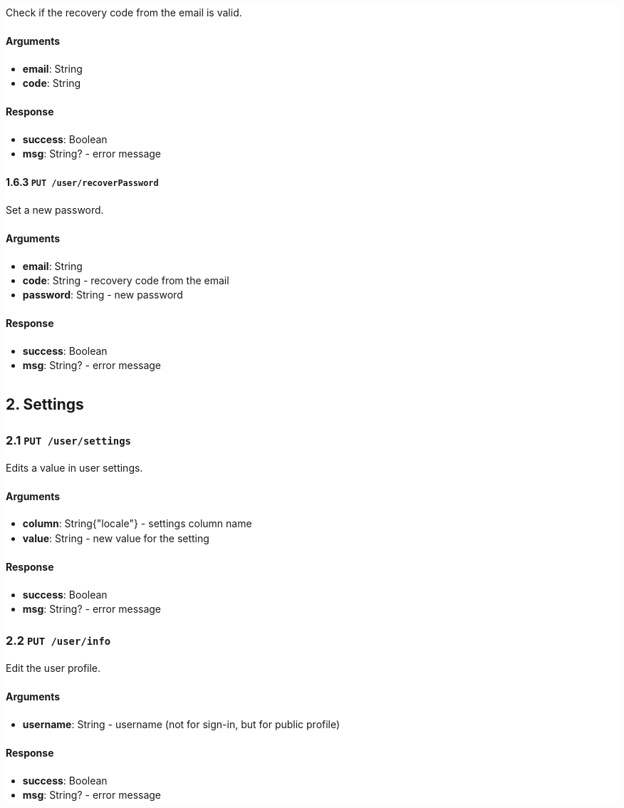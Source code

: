 Check if the recovery code from the email is valid.

#### Arguments

- **email**: String
- **code**: String

#### Response

- **success**: Boolean
- **msg**: String? - error message

#### 1.6.3 `PUT /user/recoverPassword`

Set a new password.

#### Arguments

- **email**: String
- **code**: String - recovery code from the email
- **password**: String - new password

#### Response

- **success**: Boolean
- **msg**: String? - error message

## 2. Settings

### 2.1 `PUT /user/settings`

Edits a value in user settings.

#### Arguments

- **column**: String{"locale"} - settings column name
- **value**: String - new value for the setting

#### Response

- **success**: Boolean
- **msg**: String? - error message

### 2.2 `PUT /user/info`

Edit the user profile.

#### Arguments

- **username**: String - username (not for sign-in, but for public profile)

#### Response

- **success**: Boolean
- **msg**: String? - error message
